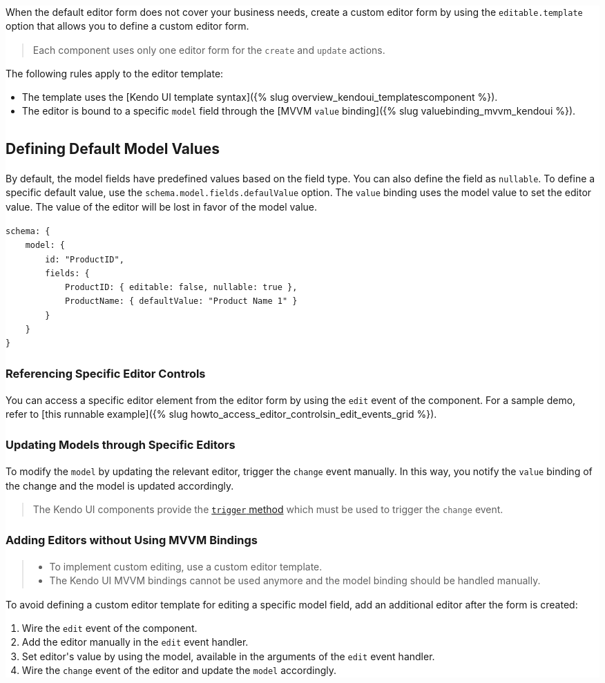 When the default editor form does not cover your business needs, create a custom editor form by using the `editable.template` option that allows you to define a custom editor form.

> Each component uses only one editor form for the `create` and `update` actions.

The following rules apply to the editor template:
- The template uses the [Kendo UI template syntax]({% slug overview_kendoui_templatescomponent %}).
- The editor is bound to a specific `model` field through the [MVVM `value` binding]({% slug valuebinding_mvvm_kendoui %}).

## Defining Default Model Values

By default, the model fields have predefined values based on the field type. You can also define the field as `nullable`. To define a specific default value, use the `schema.model.fields.defaulValue` option. The `value` binding uses the model value to set the editor value. The value of the editor will be lost in favor of the model value.

    schema: {
        model: {
            id: "ProductID",
            fields: {
                ProductID: { editable: false, nullable: true },
                ProductName: { defaultValue: "Product Name 1" }
            }
        }
    }

### Referencing Specific Editor Controls

You can access a specific editor element from the editor form by using the `edit` event of the component. For a sample demo, refer to [this runnable example]({% slug howto_access_editor_controlsin_edit_events_grid %}).

### Updating Models through Specific Editors

To modify the `model` by updating the relevant editor, trigger the `change` event manually. In this way, you notify the `value` binding of the change and the model is updated accordingly.

> The Kendo UI components provide the [`trigger` method](/api/javascript/observable/methods/trigger) which must be used to trigger the `change` event.

### Adding Editors without Using MVVM Bindings

> * To implement custom editing, use a custom editor template.
> * The Kendo UI MVVM bindings cannot be used anymore and the model binding should be handled manually.

To avoid defining a custom editor template for editing a specific model field, add an additional editor after the form is created:

1. Wire the `edit` event of the component.
1. Add the editor manually in the `edit` event handler.
1. Set editor's value by using the model, available in the arguments of the `edit` event handler.
1. Wire the `change` event of the editor and update the `model` accordingly.
